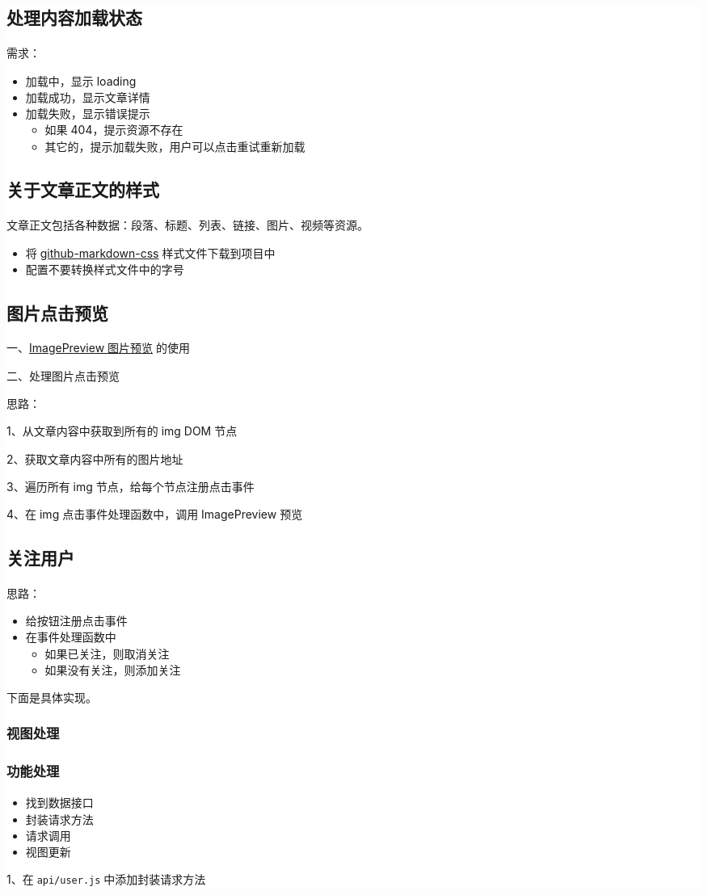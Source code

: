 ## 处理内容加载状态

需求：

- 加载中，显示 loading
- 加载成功，显示文章详情
- 加载失败，显示错误提示
  - 如果 404，提示资源不存在
  - 其它的，提示加载失败，用户可以点击重试重新加载

## 关于文章正文的样式

文章正文包括各种数据：段落、标题、列表、链接、图片、视频等资源。

- 将 [github-markdown-css](https://github.com/sindresorhus/github-markdown-css) 样式文件下载到项目中
- 配置不要转换样式文件中的字号

## 图片点击预览

一、[ImagePreview 图片预览](https://youzan.github.io/vant/#/zh-CN/image-preview) 的使用

二、处理图片点击预览

思路：

1、从文章内容中获取到所有的 img DOM 节点

2、获取文章内容中所有的图片地址

3、遍历所有 img 节点，给每个节点注册点击事件

4、在 img 点击事件处理函数中，调用 ImagePreview 预览

## 关注用户

思路：

- 给按钮注册点击事件
- 在事件处理函数中
  - 如果已关注，则取消关注
  - 如果没有关注，则添加关注

下面是具体实现。

### 视图处理

### 功能处理

- 找到数据接口
- 封装请求方法
- 请求调用
- 视图更新

1、在 `api/user.js` 中添加封装请求方法

